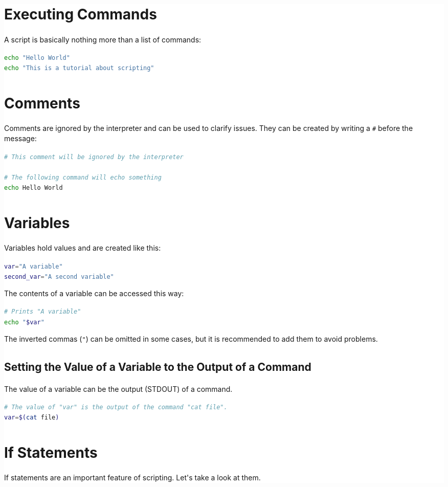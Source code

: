 # Executing Commands

A script is basically nothing more than a list of commands:

```sh
echo "Hello World"
echo "This is a tutorial about scripting"
```

# Comments

Comments are ignored by the interpreter and can be used to clarify issues. They can be created by writing a `#` before the message:

```sh
# This comment will be ignored by the interpreter

# The following command will echo something
echo Hello World
```

# Variables

Variables hold values and are created like this:

```sh
var="A variable"
second_var="A second variable"
```

The contents of a variable can be accessed this way:

```sh
# Prints "A variable"
echo "$var"
```

The inverted commas (`"`) can be omitted in some cases, but it is recommended to add them to avoid problems.

## Setting the Value of a Variable to the Output of a Command

The value of a variable can be the output (STDOUT) of a command.

```sh
# The value of "var" is the output of the command "cat file".
var=$(cat file)
```

# If Statements

If statements are an important feature of scripting. Let's take a look at them.

